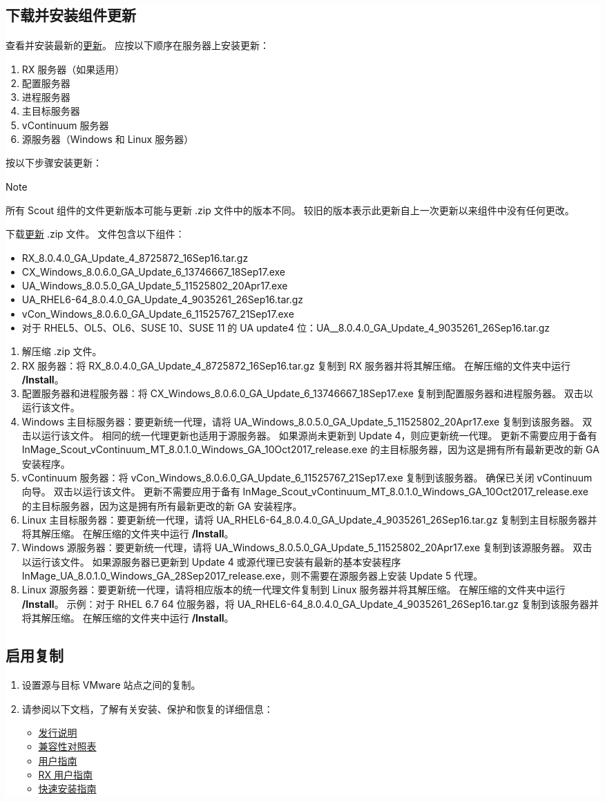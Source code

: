 ## <a name="download-and-install-component-updates"></a>下载并安装组件更新

 查看并安装最新的[更新](#updates)。 应按以下顺序在服务器上安装更新：

1. RX 服务器（如果适用）
2. 配置服务器
3. 进程服务器
4. 主目标服务器
5. vContinuum 服务器
6. 源服务器（Windows 和 Linux 服务器）

按以下步骤安装更新：

> [!NOTE]
>所有 Scout 组件的文件更新版本可能与更新 .zip 文件中的版本不同。 较旧的版本表示此更新自上一次更新以来组件中没有任何更改。

下载[更新](https://aka.ms/asr-scout-update6) .zip 文件。 文件包含以下组件： 
  - RX_8.0.4.0_GA_Update_4_8725872_16Sep16.tar.gz
  - CX_Windows_8.0.6.0_GA_Update_6_13746667_18Sep17.exe
  - UA_Windows_8.0.5.0_GA_Update_5_11525802_20Apr17.exe
  - UA_RHEL6-64_8.0.4.0_GA_Update_4_9035261_26Sep16.tar.gz
  - vCon_Windows_8.0.6.0_GA_Update_6_11525767_21Sep17.exe
  - 对于 RHEL5、OL5、OL6、SUSE 10、SUSE 11 的 UA update4 位：UA_<Linux OS>_8.0.4.0_GA_Update_4_9035261_26Sep16.tar.gz
1. 解压缩 .zip 文件。
2. RX 服务器：将 RX_8.0.4.0_GA_Update_4_8725872_16Sep16.tar.gz 复制到 RX 服务器并将其解压缩。 在解压缩的文件夹中运行 **/Install**。
3. 配置服务器和进程服务器：将 CX_Windows_8.0.6.0_GA_Update_6_13746667_18Sep17.exe 复制到配置服务器和进程服务器。 双击以运行该文件。<br>
4. Windows 主目标服务器：要更新统一代理，请将 UA_Windows_8.0.5.0_GA_Update_5_11525802_20Apr17.exe 复制到该服务器。 双击以运行该文件。 相同的统一代理更新也适用于源服务器。 如果源尚未更新到 Update 4，则应更新统一代理。
  更新不需要应用于备有 InMage_Scout_vContinuum_MT_8.0.1.0_Windows_GA_10Oct2017_release.exe 的主目标服务器，因为这是拥有所有最新更改的新 GA 安装程序。
5. vContinuum 服务器：将 vCon_Windows_8.0.6.0_GA_Update_6_11525767_21Sep17.exe 复制到该服务器。  确保已关闭 vContinuum 向导。 双击以运行该文件。
    更新不需要应用于备有 InMage_Scout_vContinuum_MT_8.0.1.0_Windows_GA_10Oct2017_release.exe 的主目标服务器，因为这是拥有所有最新更改的新 GA 安装程序。
6. Linux 主目标服务器：要更新统一代理，请将 UA_RHEL6-64_8.0.4.0_GA_Update_4_9035261_26Sep16.tar.gz 复制到主目标服务器并将其解压缩。 在解压缩的文件夹中运行 **/Install**。
7. Windows 源服务器：要更新统一代理，请将 UA_Windows_8.0.5.0_GA_Update_5_11525802_20Apr17.exe 复制到该源服务器。 双击以运行该文件。 
    如果源服务器已更新到 Update 4 或源代理已安装有最新的基本安装程序 InMage_UA_8.0.1.0_Windows_GA_28Sep2017_release.exe，则不需要在源服务器上安装 Update 5 代理。
8. Linux 源服务器：要更新统一代理，请将相应版本的统一代理文件复制到 Linux 服务器并将其解压缩。 在解压缩的文件夹中运行 **/Install**。  示例：对于 RHEL 6.7 64 位服务器，将 UA_RHEL6-64_8.0.4.0_GA_Update_4_9035261_26Sep16.tar.gz 复制到该服务器并将其解压缩。 在解压缩的文件夹中运行 **/Install**。

## <a name="enable-replication"></a>启用复制

1. 设置源与目标 VMware 站点之间的复制。
2. 请参阅以下文档，了解有关安装、保护和恢复的详细信息：

   * [发行说明](https://aka.ms/asr-scout-release-notes)
   * [兼容性对照表](https://aka.ms/asr-scout-cm)
   * [用户指南](https://aka.ms/asr-scout-user-guide)
   * [RX 用户指南](https://aka.ms/asr-scout-rx-user-guide)
   * [快速安装指南](https://aka.ms/asr-scout-quick-install-guide)
